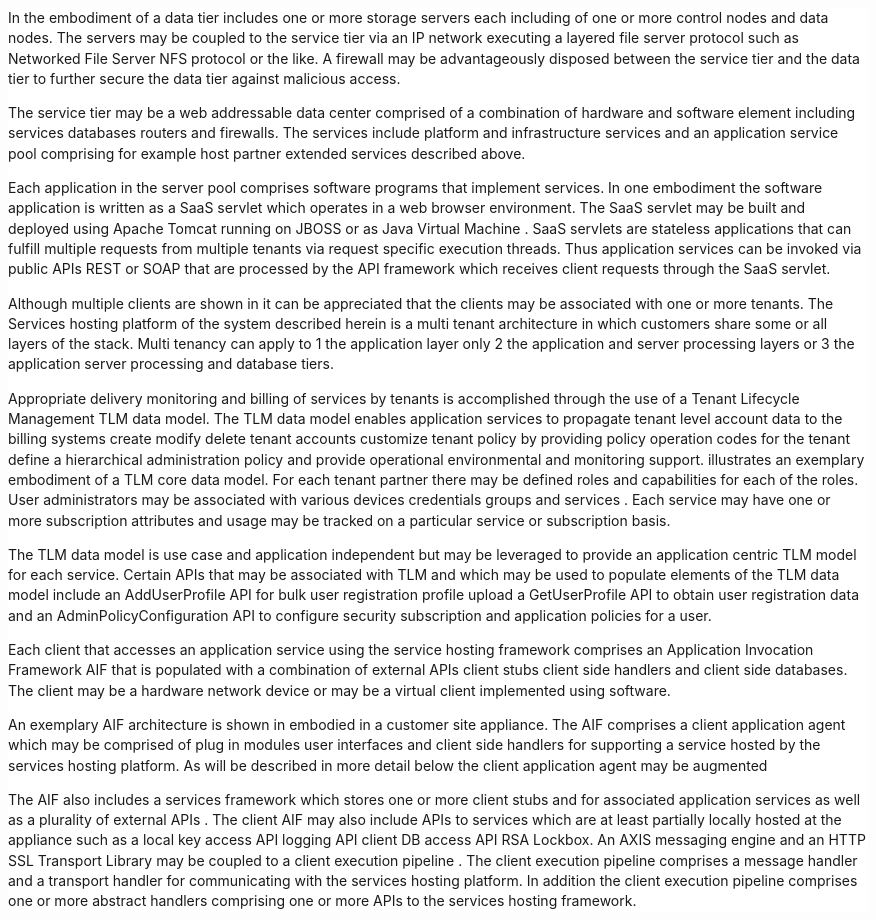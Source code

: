 In the embodiment of a data tier includes one or more storage servers each including of one or more control nodes and data nodes. The servers may be coupled to the service tier via an IP network executing a layered file server protocol such as Networked File Server NFS protocol or the like. A firewall may be advantageously disposed between the service tier and the data tier to further secure the data tier against malicious access.

The service tier may be a web addressable data center comprised of a combination of hardware and software element including services databases routers and firewalls. The services include platform and infrastructure services and an application service pool comprising for example host partner extended services described above.

Each application in the server pool comprises software programs that implement services. In one embodiment the software application is written as a SaaS servlet which operates in a web browser environment. The SaaS servlet may be built and deployed using Apache Tomcat running on JBOSS or as Java Virtual Machine . SaaS servlets are stateless applications that can fulfill multiple requests from multiple tenants via request specific execution threads. Thus application services can be invoked via public APIs REST or SOAP that are processed by the API framework which receives client requests through the SaaS servlet.

Although multiple clients are shown in it can be appreciated that the clients may be associated with one or more tenants. The Services hosting platform of the system described herein is a multi tenant architecture in which customers share some or all layers of the stack. Multi tenancy can apply to 1 the application layer only 2 the application and server processing layers or 3 the application server processing and database tiers.

Appropriate delivery monitoring and billing of services by tenants is accomplished through the use of a Tenant Lifecycle Management TLM data model. The TLM data model enables application services to propagate tenant level account data to the billing systems create modify delete tenant accounts customize tenant policy by providing policy operation codes for the tenant define a hierarchical administration policy and provide operational environmental and monitoring support. illustrates an exemplary embodiment of a TLM core data model. For each tenant partner there may be defined roles and capabilities for each of the roles. User administrators may be associated with various devices credentials groups and services . Each service may have one or more subscription attributes and usage may be tracked on a particular service or subscription basis.

The TLM data model is use case and application independent but may be leveraged to provide an application centric TLM model for each service. Certain APIs that may be associated with TLM and which may be used to populate elements of the TLM data model include an AddUserProfile API for bulk user registration profile upload a GetUserProfile API to obtain user registration data and an AdminPolicyConfiguration API to configure security subscription and application policies for a user.

Each client that accesses an application service using the service hosting framework comprises an Application Invocation Framework AIF that is populated with a combination of external APIs client stubs client side handlers and client side databases. The client may be a hardware network device or may be a virtual client implemented using software.

An exemplary AIF architecture is shown in embodied in a customer site appliance. The AIF comprises a client application agent which may be comprised of plug in modules user interfaces and client side handlers for supporting a service hosted by the services hosting platform. As will be described in more detail below the client application agent may be augmented

The AIF also includes a services framework which stores one or more client stubs and for associated application services as well as a plurality of external APIs . The client AIF may also include APIs to services which are at least partially locally hosted at the appliance such as a local key access API logging API client DB access API RSA Lockbox. An AXIS messaging engine and an HTTP SSL Transport Library may be coupled to a client execution pipeline . The client execution pipeline comprises a message handler and a transport handler for communicating with the services hosting platform. In addition the client execution pipeline comprises one or more abstract handlers comprising one or more APIs to the services hosting framework.
